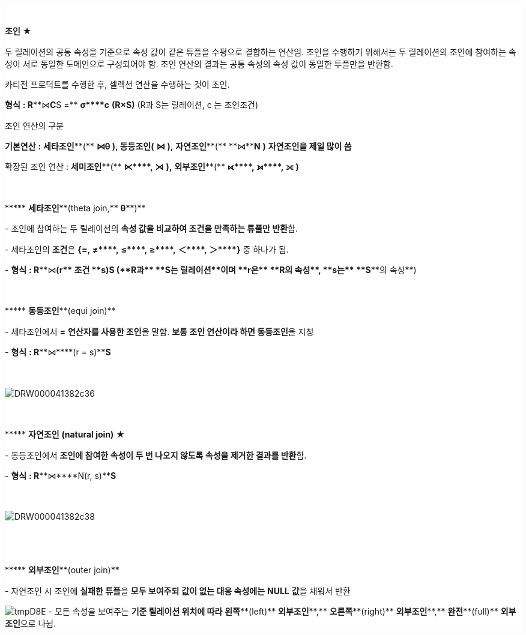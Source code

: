 <br/>

**조인** **★**

두 릴레이션의 공통 속성을 기준으로 속성 값이 같은 튜플을 수평으로 결합하는 연산임. 조인을 수행하기 위해서는 두 릴레이션의 조인에 참여하는 속성이 서로 동일한 도메인으로 구성되어야 함. 조인 연산의 결과는 공통 속성의 속성 값이 동일한 투플만을 반환함.

카티전 프로덕트를 수행한 후, 셀렉션 연산을 수행하는 것이 조인.

**형식** **: R****⋈****C****S =** **σ****c** **(R×S)**   (R과 S는 릴레이션, c 는 조인조건)

조인 연산의 구분

**기본연산** **:** **세타조인****(** **⋈****θ** **),** **동등조인****(** **⋈** **),** **자연조인****(** **⋈****N** **)** **자연조인을 제일 많이 씀**

확장된 조인 연산 : **세미조인****(** **⋉****,** **⋊** **),** **외부조인****(** **⟖****,** **⟕****,** **⟗** **)** 

<br/>

***** **세타조인****(theta join,** **θ****)**

\- 조인에 참여하는 두 릴레이션의 **속성 값을 비교하여 조건을 만족하는 튜플만 반환**함.

\- 세타조인의 **조건**은 **{=,** **≠****,** **≤****,** **≥****,** **＜****,** **＞****}** 중 하나가 됨.

\- **형식** **: R****⋈****(r** **조건** **s)****S** (**R****과** **S****는 릴레이션**이며 **r****은** **R****의 속성**, **s****는** **S****의 속성**)

<br/>

***** **동등조인****(equi join)**

\- 세타조인에서 **=** **연산자를 사용한 조인**을 말함. **보통 조인 연산이라 하면 동등조인**을 지칭

\- **형식** **: R****⋈****(r = s)****S**

<br/>

  ![DRW000041382c36](./imgs/DRW000041382c36.gif)  

<br/>

***** **자연조인** **(natural join)** **★**

\- 동등조인에서 **조인에 참여한 속성이 두 번 나오지 않도록 속성을 제거한 결과를 반환**함.

\- **형식** **: R****⋈****N(r, s)****S**

<br/>

  ![DRW000041382c38](./imgs/DRW000041382c38.gif)  

<br/>

<br/>

***** **외부조인****(outer join)**

\- 자연조인 시 조인에 **실패한 튜플**을 **모두 보여주되** **값이 없는 대응 속성에는** **NULL** **값**을 채워서 반환

  ![tmpD8E](./imgs/tmpD8E.jpg)  - 모든 속성을 보여주는 **기준 릴레이션 위치에 따라** **왼쪽****(left)** **외부조인****,** **오른쪽****(right)** **외부조인****,** **완전****(full)** **외부조인**으로 나뉨.
